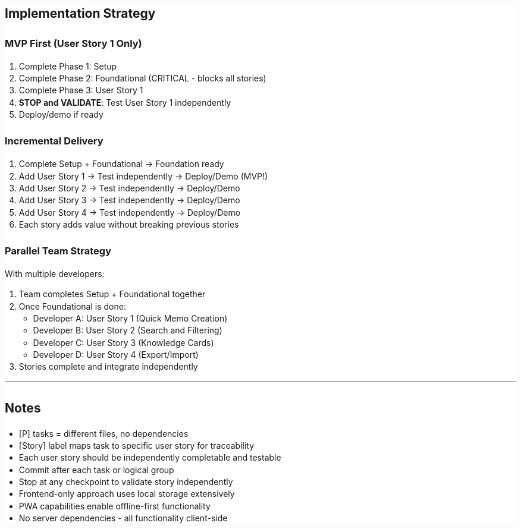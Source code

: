 
## Implementation Strategy

### MVP First (User Story 1 Only)

1. Complete Phase 1: Setup
2. Complete Phase 2: Foundational (CRITICAL - blocks all stories)
3. Complete Phase 3: User Story 1
4. **STOP and VALIDATE**: Test User Story 1 independently
5. Deploy/demo if ready

### Incremental Delivery

1. Complete Setup + Foundational → Foundation ready
2. Add User Story 1 → Test independently → Deploy/Demo (MVP!)
3. Add User Story 2 → Test independently → Deploy/Demo  
4. Add User Story 3 → Test independently → Deploy/Demo
5. Add User Story 4 → Test independently → Deploy/Demo
6. Each story adds value without breaking previous stories

### Parallel Team Strategy

With multiple developers:

1. Team completes Setup + Foundational together
2. Once Foundational is done:
   - Developer A: User Story 1 (Quick Memo Creation)
   - Developer B: User Story 2 (Search and Filtering)
   - Developer C: User Story 3 (Knowledge Cards)
   - Developer D: User Story 4 (Export/Import)
3. Stories complete and integrate independently

---

## Notes

- [P] tasks = different files, no dependencies
- [Story] label maps task to specific user story for traceability
- Each user story should be independently completable and testable
- Commit after each task or logical group
- Stop at any checkpoint to validate story independently
- Frontend-only approach uses local storage extensively
- PWA capabilities enable offline-first functionality
- No server dependencies - all functionality client-side